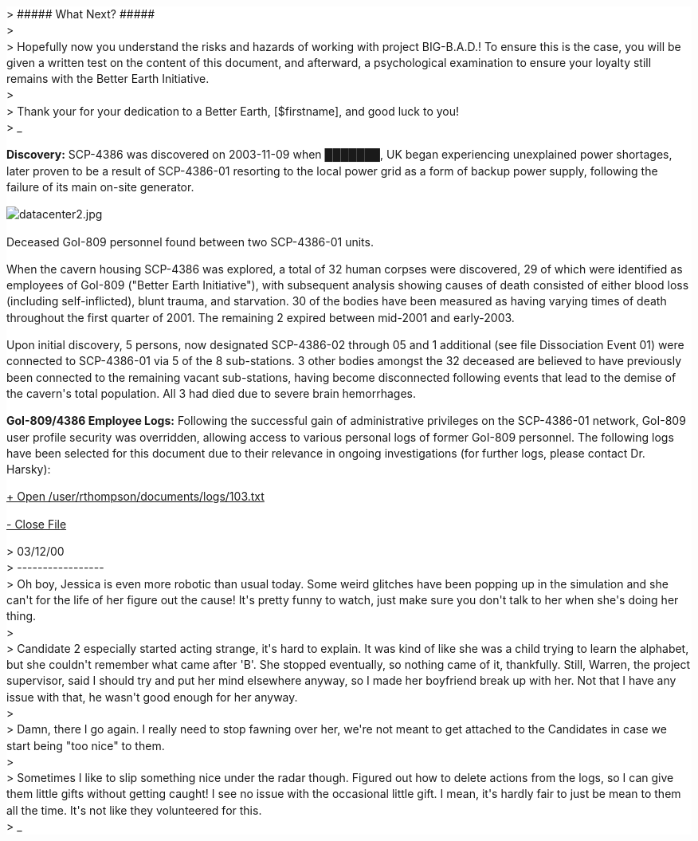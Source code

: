 \> ##### What Next? #####  
\>  
\> Hopefully now you understand the risks and hazards of working with project BIG-B.A.D.! To ensure this is the case, you will be given a written test on the content of this document, and afterward, a psychological examination to ensure your loyalty still remains with the Better Earth Initiative.  
\>  
\> Thank your for your dedication to a Better Earth, \[$firstname\], and good luck to you!  
\> \_

**Discovery:** SCP-4386 was discovered on 2003-11-09 when ███████, UK began experiencing unexplained power shortages, later proven to be a result of SCP-4386-01 resorting to the local power grid as a form of backup power supply, following the failure of its main on-site generator.

![datacenter2.jpg](http://scp-wiki.wdfiles.com/local--files/scp-4386/datacenter2.jpg)

Deceased GoI-809 personnel found between two SCP-4386-01 units.

When the cavern housing SCP-4386 was explored, a total of 32 human corpses were discovered, 29 of which were identified as employees of GoI-809 ("Better Earth Initiative"), with subsequent analysis showing causes of death consisted of either blood loss (including self-inflicted), blunt trauma, and starvation. 30 of the bodies have been measured as having varying times of death throughout the first quarter of 2001. The remaining 2 expired between mid-2001 and early-2003.

Upon initial discovery, 5 persons, now designated SCP-4386-02 through 05 and 1 additional (see file Dissociation Event 01) were connected to SCP-4386-01 via 5 of the 8 sub-stations. 3 other bodies amongst the 32 deceased are believed to have previously been connected to the remaining vacant sub-stations, having become disconnected following events that lead to the demise of the cavern's total population. All 3 had died due to severe brain hemorrhages.

**GoI-809/4386 Employee Logs:** Following the successful gain of administrative privileges on the SCP-4386-01 network, GoI-809 user profile security was overridden, allowing access to various personal logs of former GoI-809 personnel. The following logs have been selected for this document due to their relevance in ongoing investigations (for further logs, please contact Dr. Harsky):

[+ Open /user/rthompson/documents/logs/103.txt](javascript:;)

[\- Close File](javascript:;)

\> 03/12/00  
\> -----------------  
\> Oh boy, Jessica is even more robotic than usual today. Some weird glitches have been popping up in the simulation and she can't for the life of her figure out the cause! It's pretty funny to watch, just make sure you don't talk to her when she's doing her thing.  
\>  
\> Candidate 2 especially started acting strange, it's hard to explain. It was kind of like she was a child trying to learn the alphabet, but she couldn't remember what came after 'B'. She stopped eventually, so nothing came of it, thankfully. Still, Warren, the project supervisor, said I should try and put her mind elsewhere anyway, so I made her boyfriend break up with her. Not that I have any issue with that, he wasn't good enough for her anyway.  
\>  
\> Damn, there I go again. I really need to stop fawning over her, we're not meant to get attached to the Candidates in case we start being "too nice" to them.  
\>  
\> Sometimes I like to slip something nice under the radar though. Figured out how to delete actions from the logs, so I can give them little gifts without getting caught! I see no issue with the occasional little gift. I mean, it's hardly fair to just be mean to them all the time. It's not like they volunteered for this.  
\> \_
